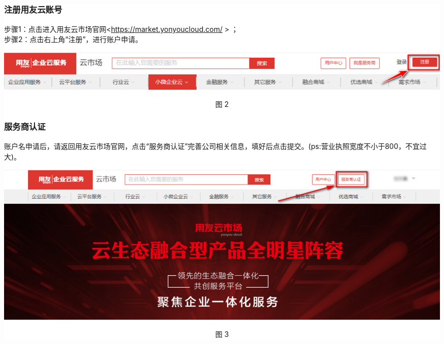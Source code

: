 ### 注册用友云账号 <div id="2-2-1"></div>      
步骤1：点击进入用友云市场官网<https://market.yonyoucloud.com/ > ；   
步骤2：点击右上角“注册”，进行账户申请。
<div align=center>
<img src="/mybook/isv/2-/images/2.png"/>
</div>
<p align="center">图 2</p> 

### 服务商认证 <div id="2-2-2"></div>     
账户名申请后，请返回用友云市场官网，点击“服务商认证”完善公司相关信息，填好后点击提交。(ps:营业执照宽度不小于800，不宜过大)。
<div align=center>
<img src="/mybook/isv/2-/images/3.png"/>
</div>
<p align="center">图 3</p>

<div align=center>